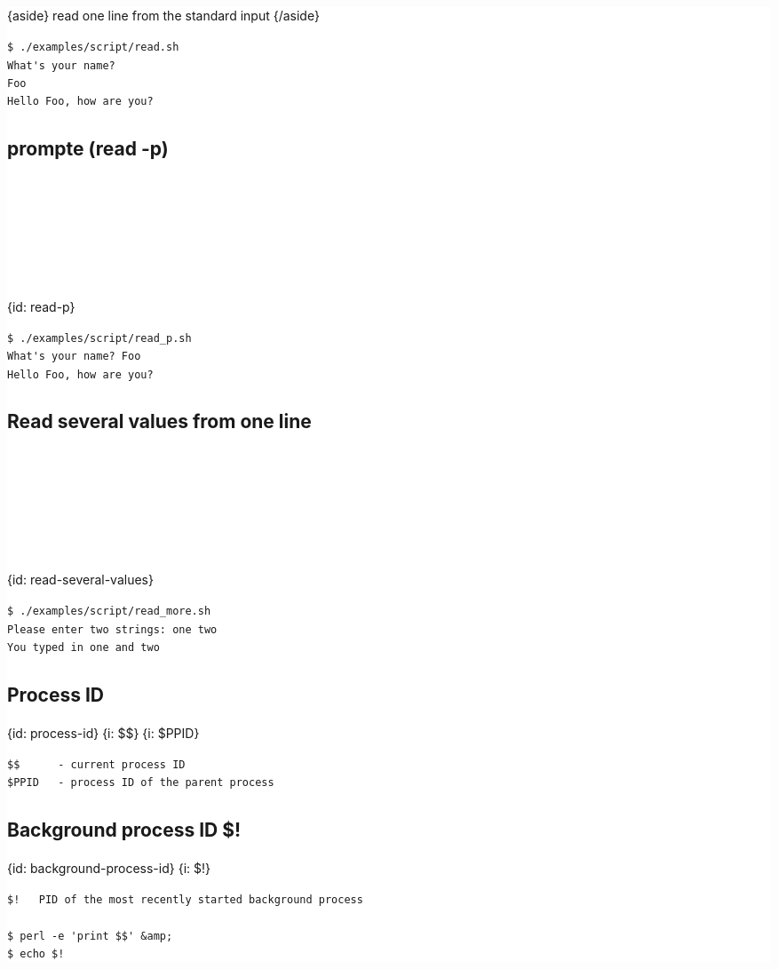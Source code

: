 {aside}
read one line from the standard input
{/aside}


```
$ ./examples/script/read.sh 
What's your name?
Foo
Hello Foo, how are you?
```


## prompte (read -p)
{id: read-p}
![](examples/script/read_p.sh)

```
$ ./examples/script/read_p.sh 
What's your name? Foo
Hello Foo, how are you?
```


## Read several values from one line
{id: read-several-values}
![](examples/script/read_more.sh)

```
$ ./examples/script/read_more.sh 
Please enter two strings: one two
You typed in one and two
```


## Process ID
{id: process-id}
{i: $$}
{i: $PPID}

```
$$      - current process ID
$PPID   - process ID of the parent process
```


## Background process ID $!
{id: background-process-id}
{i: $!}

```
$!   PID of the most recently started background process

$ perl -e 'print $$' &amp;
$ echo $!
```
